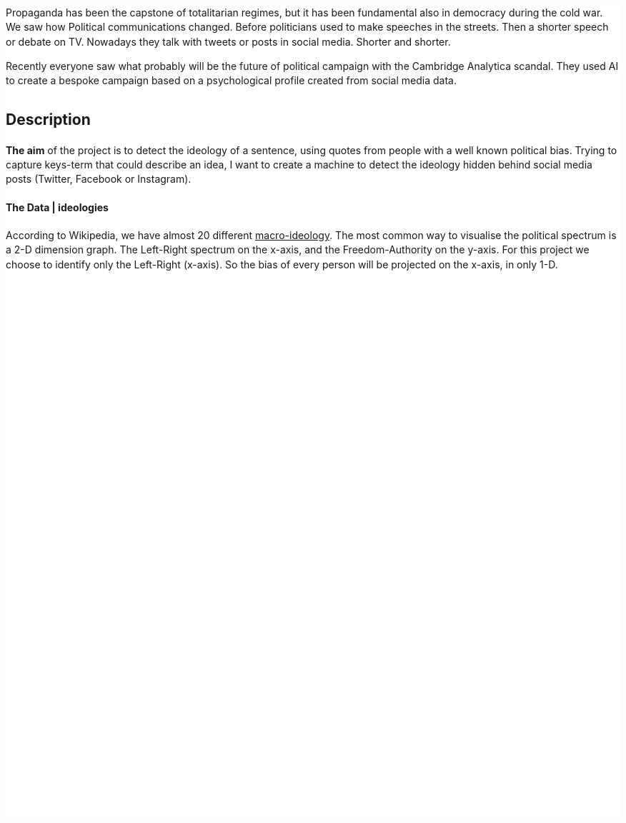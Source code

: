 Propaganda has been the capstone of totalitarian regimes, but it has been fundamental also in democracy during the cold war. We saw how Political communications changed. Before politicians used to make speeches in the streets. Then a shorter speech or debate on TV. Nowadays they talk with tweets or posts in social media. Shorter and shorter.

Recently everyone saw what probably will be the future of political campaign with the Cambridge Analytica scandal. They used AI to create a bespoke campaign based on a psychological profile created from social media data.

## Description

**The aim** of the project is to detect the ideology of a sentence, using quotes from people with a well known political bias. Trying to capture keys-term that could describe an idea, I want to create a machine to detect the ideology hidden behind social media posts (Twitter, Facebook or Instagram).


#### The Data | ideologies

According to Wikipedia, we have almost 20 different [macro-ideology](https://en.wikipedia.org/wiki/List_of_political_ideologies). The most common way to visualise the political spectrum is a 2-D dimension graph.
The Left-Right spectrum on the x-axis, and the Freedom-Authority on the y-axis. For this project we choose to identify only the Left-Right (x-axis). So the bias of every person will be projected on the x-axis, in only 1-D.

<div style="height:750px; width:750px;" class="gallery" data-columns="1">
